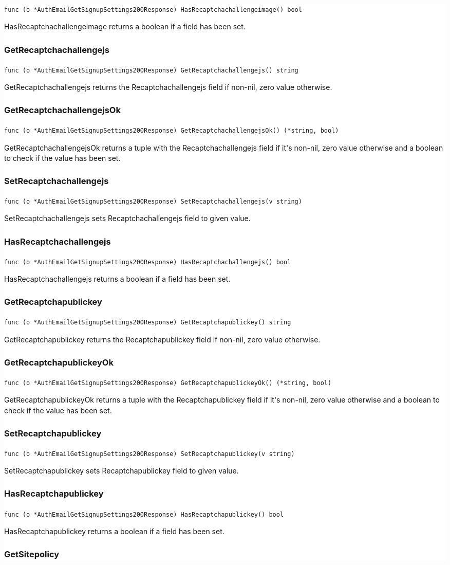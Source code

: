 `func (o *AuthEmailGetSignupSettings200Response) HasRecaptchachallengeimage() bool`

HasRecaptchachallengeimage returns a boolean if a field has been set.

### GetRecaptchachallengejs

`func (o *AuthEmailGetSignupSettings200Response) GetRecaptchachallengejs() string`

GetRecaptchachallengejs returns the Recaptchachallengejs field if non-nil, zero value otherwise.

### GetRecaptchachallengejsOk

`func (o *AuthEmailGetSignupSettings200Response) GetRecaptchachallengejsOk() (*string, bool)`

GetRecaptchachallengejsOk returns a tuple with the Recaptchachallengejs field if it's non-nil, zero value otherwise
and a boolean to check if the value has been set.

### SetRecaptchachallengejs

`func (o *AuthEmailGetSignupSettings200Response) SetRecaptchachallengejs(v string)`

SetRecaptchachallengejs sets Recaptchachallengejs field to given value.

### HasRecaptchachallengejs

`func (o *AuthEmailGetSignupSettings200Response) HasRecaptchachallengejs() bool`

HasRecaptchachallengejs returns a boolean if a field has been set.

### GetRecaptchapublickey

`func (o *AuthEmailGetSignupSettings200Response) GetRecaptchapublickey() string`

GetRecaptchapublickey returns the Recaptchapublickey field if non-nil, zero value otherwise.

### GetRecaptchapublickeyOk

`func (o *AuthEmailGetSignupSettings200Response) GetRecaptchapublickeyOk() (*string, bool)`

GetRecaptchapublickeyOk returns a tuple with the Recaptchapublickey field if it's non-nil, zero value otherwise
and a boolean to check if the value has been set.

### SetRecaptchapublickey

`func (o *AuthEmailGetSignupSettings200Response) SetRecaptchapublickey(v string)`

SetRecaptchapublickey sets Recaptchapublickey field to given value.

### HasRecaptchapublickey

`func (o *AuthEmailGetSignupSettings200Response) HasRecaptchapublickey() bool`

HasRecaptchapublickey returns a boolean if a field has been set.

### GetSitepolicy
